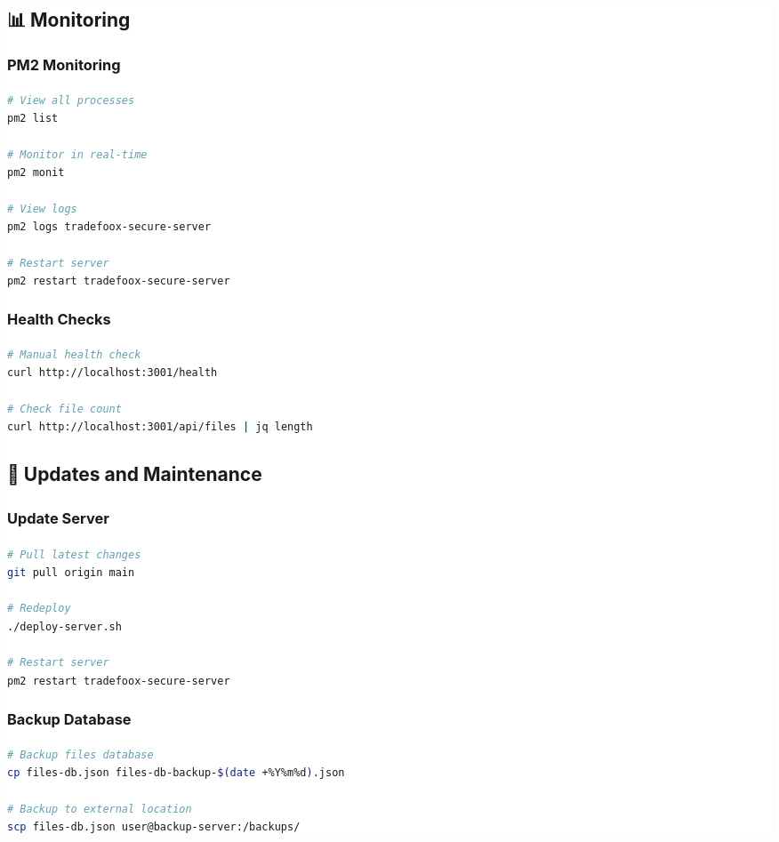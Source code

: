 ## 📊 Monitoring

### PM2 Monitoring

```bash
# View all processes
pm2 list

# Monitor in real-time
pm2 monit

# View logs
pm2 logs tradefoox-secure-server

# Restart server
pm2 restart tradefoox-secure-server
```

### Health Checks

```bash
# Manual health check
curl http://localhost:3001/health

# Check file count
curl http://localhost:3001/api/files | jq length
```

## 🔄 Updates and Maintenance

### Update Server

```bash
# Pull latest changes
git pull origin main

# Redeploy
./deploy-server.sh

# Restart server
pm2 restart tradefoox-secure-server
```

### Backup Database

```bash
# Backup files database
cp files-db.json files-db-backup-$(date +%Y%m%d).json

# Backup to external location
scp files-db.json user@backup-server:/backups/
```
